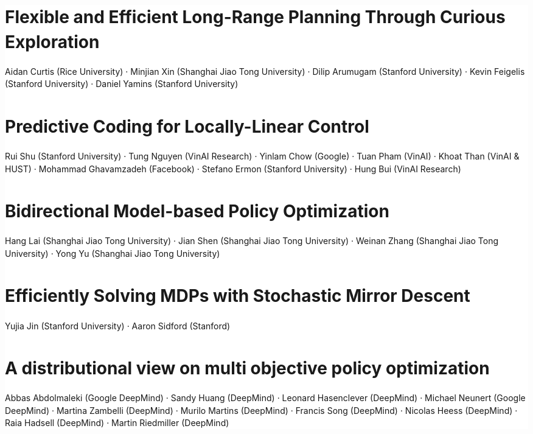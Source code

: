 # Flexible and Efficient Long-Range Planning Through Curious Exploration
Aidan Curtis (Rice University) · Minjian Xin (Shanghai Jiao Tong University) · Dilip Arumugam (Stanford University) · Kevin Feigelis (Stanford University) · Daniel Yamins (Stanford University)

# Predictive Coding for Locally-Linear Control
Rui Shu (Stanford University) · Tung Nguyen (VinAI Research) · Yinlam Chow (Google) · Tuan Pham (VinAI) · Khoat Than (VinAI & HUST) · Mohammad Ghavamzadeh (Facebook) · Stefano Ermon (Stanford University) · Hung Bui (VinAI Research)

# Bidirectional Model-based Policy Optimization
Hang Lai (Shanghai Jiao Tong University) · Jian Shen (Shanghai Jiao Tong University) · Weinan Zhang (Shanghai Jiao Tong University) · Yong Yu (Shanghai Jiao Tong University)

# Efficiently Solving MDPs with Stochastic Mirror Descent
Yujia Jin (Stanford University) · Aaron Sidford (Stanford)

# A distributional view on multi objective policy optimization
Abbas Abdolmaleki (Google DeepMind) · Sandy Huang (DeepMind) · Leonard Hasenclever (DeepMind) · Michael Neunert (Google DeepMind) · Martina Zambelli (DeepMind) · Murilo Martins (DeepMind) · Francis Song (DeepMind) · Nicolas Heess (DeepMind) · Raia Hadsell (DeepMind) · Martin Riedmiller (DeepMind)
